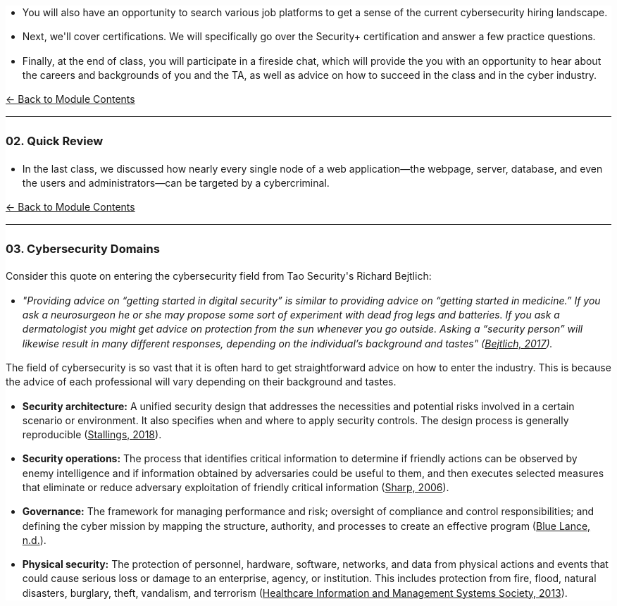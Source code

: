 - You will also have an opportunity to search various job platforms to get a sense of the current cybersecurity hiring landscape. 

- Next, we'll cover certifications. We will specifically go over the Security+ certification and answer a few practice questions. 

- Finally, at the end of class, you will participate in a fireside chat, which will provide the you with an opportunity to hear about the careers and backgrounds of you and the TA, as well as advice on how to succeed in the class and in the cyber industry.

[<- Back to Module Contents](StudentGuide.md#module-day-3-contents)

---

### 02. Quick Review

- In the last class, we discussed how nearly every single node of a web application&mdash;the webpage, server, database, and even the users and administrators&mdash;can be targeted by a cybercriminal. 

[<- Back to Module Contents](StudentGuide.md#module-day-3-contents)

---

### 03. Cybersecurity Domains

Consider this quote on entering the cybersecurity field from Tao Security's Richard Bejtlich:

   - *"Providing advice on “getting started in digital security” is similar to providing advice on “getting started in medicine.” If you ask a neurosurgeon he or she may propose some sort of experiment with dead frog legs and batteries. If you ask a dermatologist you might get advice on protection from the sun whenever you go outside. Asking a “security person” will likewise result in many different responses, depending on the individual’s background and tastes" ([Bejtlich, 2017](https://taosecurity.blogspot.com/2017/03/cybersecurity-domains-mind-map.html)).* 

The field of cybersecurity is so vast that it is often hard to get straightforward advice on how to enter the industry. This is because the advice of each professional will vary depending on their background and tastes.

- **Security architecture:** A unified security design that addresses the necessities and potential risks involved in a certain scenario or environment. It also specifies when and where to apply security controls. The design process is generally reproducible ([Stallings, 2018](https://www.oreilly.com/library/view/effective-cybersecurity-a/9780134772929/)).

- **Security operations:** The process that identifies critical information to determine if friendly actions can be observed by enemy intelligence and if information obtained by adversaries could be useful to them, and then executes selected measures that eliminate or reduce adversary exploitation of friendly critical information ([Sharp, 2006](https://fas.org/irp/doddir/dod/jp3_13_3.pdf)).

- **Governance:** The framework for managing performance and risk; oversight of compliance and control responsibilities; and defining the cyber mission by mapping the structure, authority, and processes to create an effective program ([Blue Lance, n.d.](https://bluelance.com/cybersecurity-governance)).

- **Physical security:** The protection of personnel, hardware, software, networks, and data from physical actions and events that could cause serious loss or damage to an enterprise, agency, or institution. This includes protection from fire, flood, natural disasters, burglary, theft, vandalism, and terrorism ([Healthcare Information and Management Systems Society, 2013](https://books.google.com/books/about/HIMSS_Dictionary_of_Healthcare_Informati.html?id=AEowBQAAQBAJ)).
